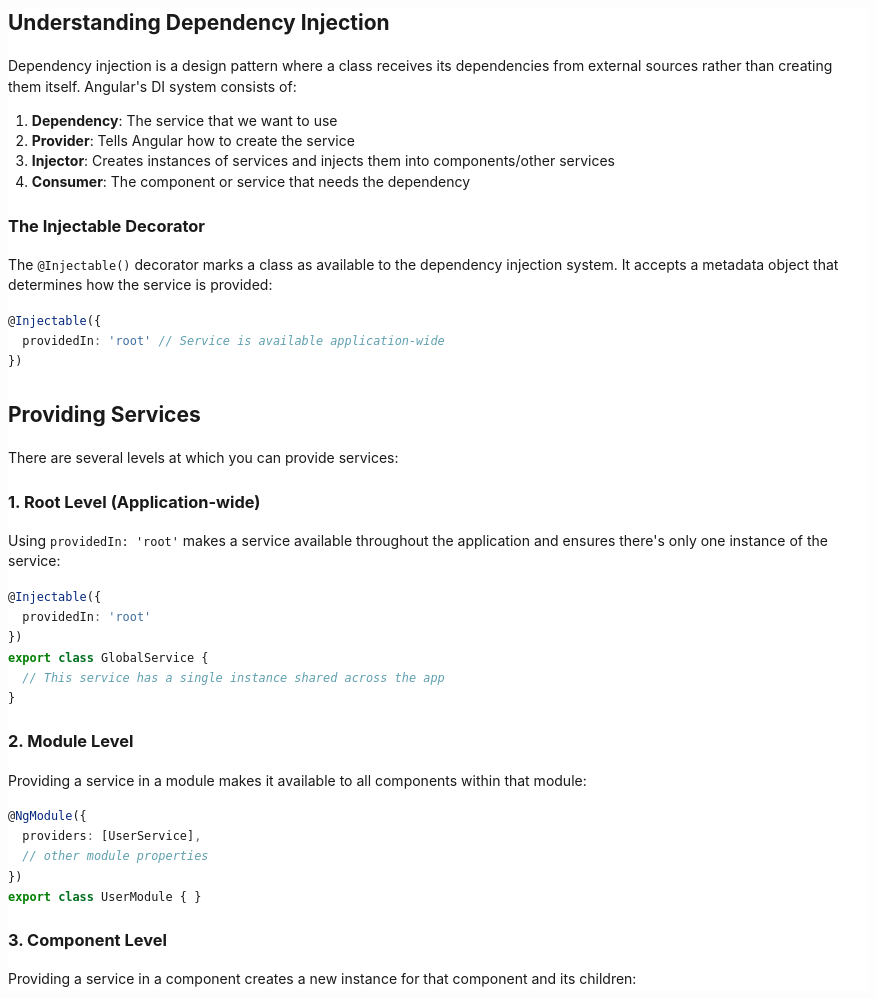 ## Understanding Dependency Injection

Dependency injection is a design pattern where a class receives its dependencies from external sources rather than creating them itself. Angular's DI system consists of:

1. **Dependency**: The service that we want to use
2. **Provider**: Tells Angular how to create the service
3. **Injector**: Creates instances of services and injects them into components/other services
4. **Consumer**: The component or service that needs the dependency

### The Injectable Decorator

The `@Injectable()` decorator marks a class as available to the dependency injection system. It accepts a metadata object that determines how the service is provided:

```typescript
@Injectable({
  providedIn: 'root' // Service is available application-wide
})
```

## Providing Services

There are several levels at which you can provide services:

### 1. Root Level (Application-wide)

Using `providedIn: 'root'` makes a service available throughout the application and ensures there's only one instance of the service:

```typescript
@Injectable({
  providedIn: 'root'
})
export class GlobalService {
  // This service has a single instance shared across the app
}
```

### 2. Module Level

Providing a service in a module makes it available to all components within that module:

```typescript
@NgModule({
  providers: [UserService],
  // other module properties
})
export class UserModule { }
```

### 3. Component Level

Providing a service in a component creates a new instance for that component and its children:
